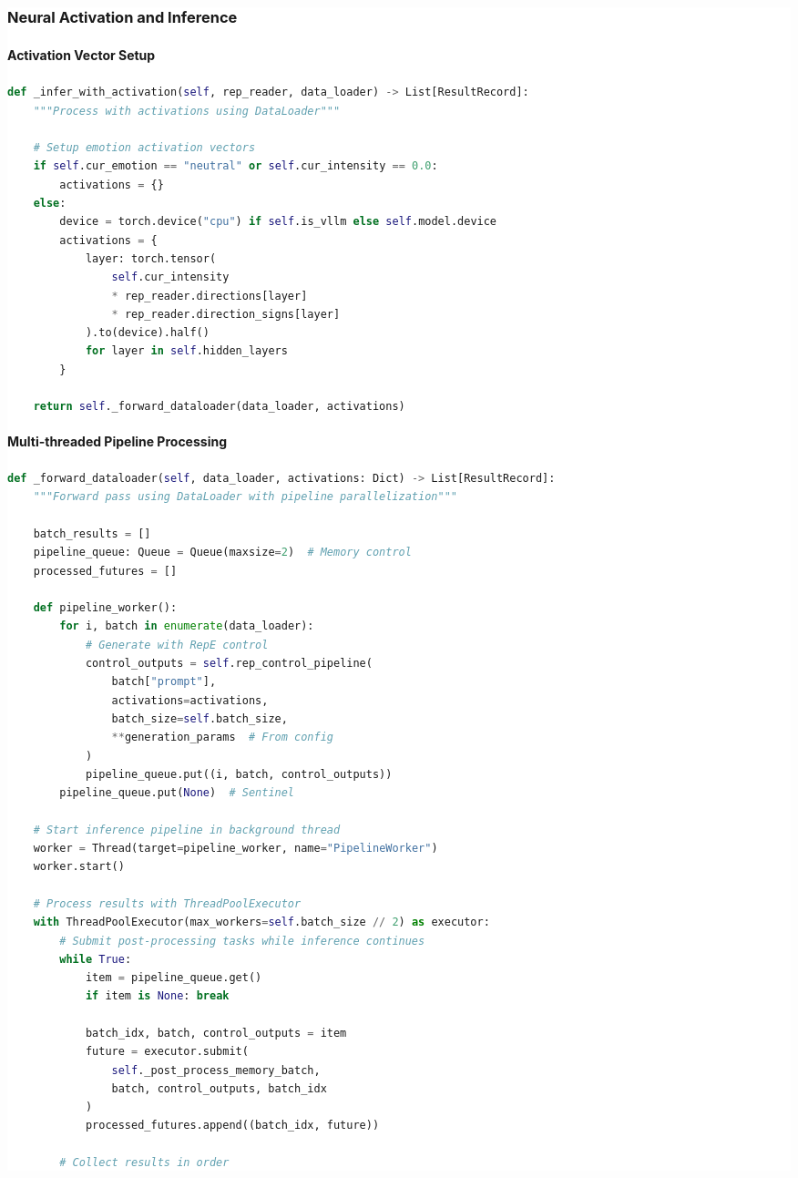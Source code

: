 ### **Neural Activation and Inference**

#### **Activation Vector Setup**
```python
def _infer_with_activation(self, rep_reader, data_loader) -> List[ResultRecord]:
    """Process with activations using DataLoader"""
    
    # Setup emotion activation vectors
    if self.cur_emotion == "neutral" or self.cur_intensity == 0.0:
        activations = {}
    else:
        device = torch.device("cpu") if self.is_vllm else self.model.device
        activations = {
            layer: torch.tensor(
                self.cur_intensity
                * rep_reader.directions[layer] 
                * rep_reader.direction_signs[layer]
            ).to(device).half()
            for layer in self.hidden_layers
        }
    
    return self._forward_dataloader(data_loader, activations)
```

#### **Multi-threaded Pipeline Processing**
```python
def _forward_dataloader(self, data_loader, activations: Dict) -> List[ResultRecord]:
    """Forward pass using DataLoader with pipeline parallelization"""
    
    batch_results = []
    pipeline_queue: Queue = Queue(maxsize=2)  # Memory control
    processed_futures = []
    
    def pipeline_worker():
        for i, batch in enumerate(data_loader):
            # Generate with RepE control
            control_outputs = self.rep_control_pipeline(
                batch["prompt"],
                activations=activations,
                batch_size=self.batch_size,
                **generation_params  # From config
            )
            pipeline_queue.put((i, batch, control_outputs))
        pipeline_queue.put(None)  # Sentinel
    
    # Start inference pipeline in background thread
    worker = Thread(target=pipeline_worker, name="PipelineWorker")
    worker.start()
    
    # Process results with ThreadPoolExecutor
    with ThreadPoolExecutor(max_workers=self.batch_size // 2) as executor:
        # Submit post-processing tasks while inference continues
        while True:
            item = pipeline_queue.get()
            if item is None: break
            
            batch_idx, batch, control_outputs = item
            future = executor.submit(
                self._post_process_memory_batch, 
                batch, control_outputs, batch_idx
            )
            processed_futures.append((batch_idx, future))
        
        # Collect results in order
```